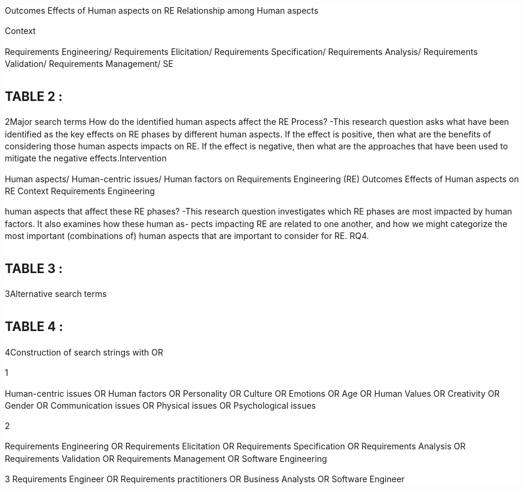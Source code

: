 Outcomes 
Effects of Human aspects on RE 
Relationship among Human aspects 

Context 

Requirements Engineering/ Requirements Elicitation/ 
Requirements Specification/ Requirements Analysis/ 
Requirements Validation/ Requirements Management/ SE 



## TABLE 2 :
2Major search terms How do the identified human aspects affect the RE Process? -This research question asks what have been identified as the key effects on RE phases by different human aspects. If the effect is positive, then what are the benefits of considering those human aspects impacts on RE. If the effect is negative, then what are the approaches that have been used to mitigate the negative effects.Intervention 

Human aspects/ Human-centric issues/ 
Human factors on Requirements Engineering (RE) 
Outcomes Effects of Human aspects on RE 
Context 
Requirements Engineering 

human aspects that affect these RE phases? -This research 
question investigates which RE phases are most impacted 
by human factors. It also examines how these human as-
pects impacting RE are related to one another, and how 
we might categorize the most important (combinations of) 
human aspects that are important to consider for RE. 
RQ4. 

## TABLE 3 :
3Alternative search terms

## TABLE 4 :
4Construction of search strings with OR 

1 

Human-centric issues OR Human factors OR Personality OR 
Culture OR Emotions OR Age OR Human Values OR 
Creativity OR Gender OR Communication issues OR 
Physical issues OR Psychological issues 

2 

Requirements Engineering OR Requirements Elicitation OR 
Requirements Specification OR Requirements Analysis OR 
Requirements Validation OR Requirements Management OR 
Software Engineering 

3 
Requirements Engineer OR Requirements practitioners OR 
Business Analysts OR Software Engineer 
